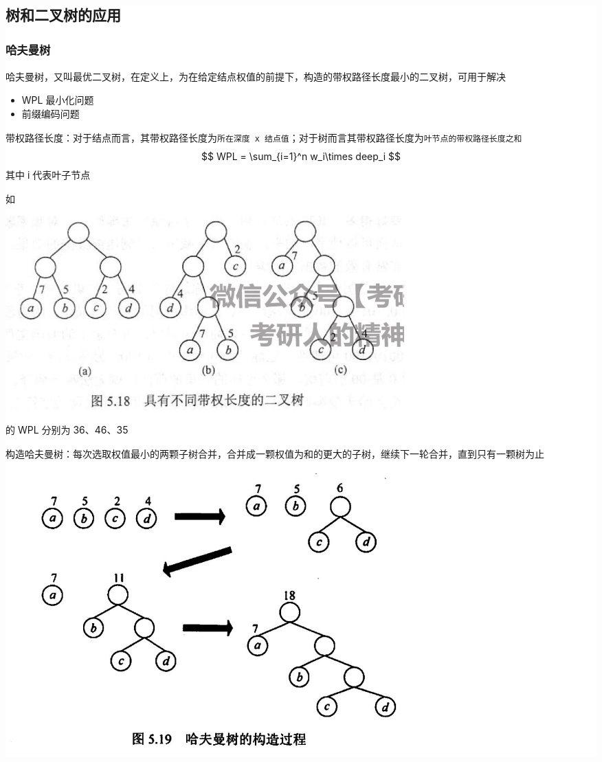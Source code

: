 ## 树和二叉树的应用

### 哈夫曼树

哈夫曼树，又叫最优二叉树，在定义上，为在给定结点权值的前提下，构造的带权路径长度最小的二叉树，可用于解决

- WPL 最小化问题
- 前缀编码问题

带权路径长度：对于结点而言，其带权路径长度为`所在深度 x 结点值`；对于树而言其带权路径长度为`叶节点的带权路径长度之和`
$$
WPL = \sum_{i=1}^n w_i\times deep_i
$$
其中 i 代表叶子节点

如

<img src="./assets/image-20230530001903716.png">

的 WPL 分别为 36、46、35

构造哈夫曼树：每次选取权值最小的两颗子树合并，合并成一颗权值为和的更大的子树，继续下一轮合并，直到只有一颗树为止

<img src="./assets/image-20230530001950218.png">
